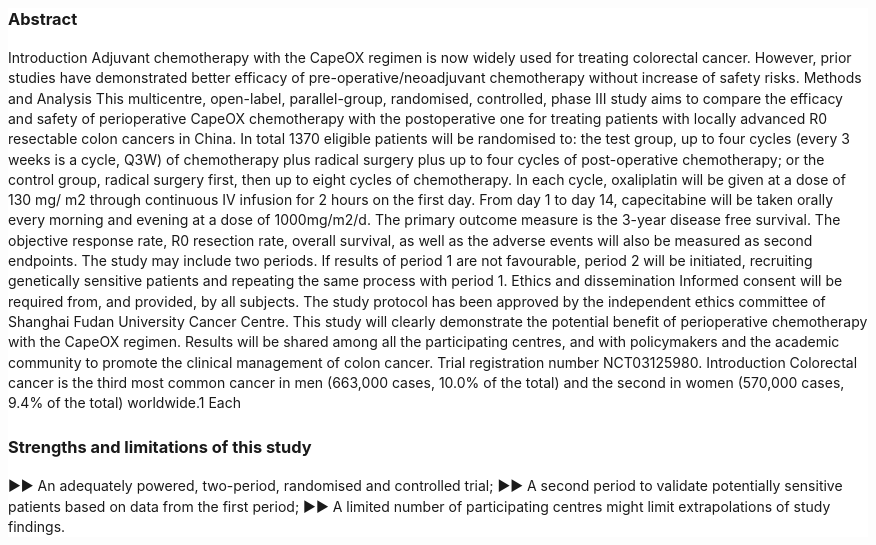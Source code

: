 ### Abstract

Introduction Adjuvant chemotherapy with the CapeOX
regimen is now widely used for treating colorectal
cancer. However, prior studies have demonstrated better
efficacy of pre-operative/neoadjuvant chemotherapy
without increase of safety risks.
Methods and Analysis This multicentre, open-label,
parallel-group, randomised, controlled, phase III study aims
to compare the efficacy and safety of perioperative CapeOX
chemotherapy with the postoperative one for treating
patients with locally advanced R0 resectable colon cancers
in China. In total 1370 eligible patients will be randomised
to: the test group, up to four cycles (every 3 weeks is a cycle,
Q3W) of chemotherapy plus radical surgery plus up to four
cycles of post-operative chemotherapy; or the control group,
radical surgery first, then up to eight cycles of chemotherapy.
In each cycle, oxaliplatin will be given at a dose of 130 mg/
m2 through continuous IV infusion for 2 hours on the first day.
From day 1 to day 14, capecitabine will be taken orally every
morning and evening at a dose of 1000mg/m2/d. The primary
outcome measure is the 3-year disease free survival. The
objective response rate, R0 resection rate, overall survival, as
well as the adverse events will also be measured as second
endpoints. The study may include two periods. If results
of period 1 are not favourable, period 2 will be initiated,
recruiting genetically sensitive patients and repeating the
same process with period 1.
Ethics and dissemination Informed consent will be
required from, and provided, by all subjects. The study
protocol has been approved by the independent ethics
committee of Shanghai Fudan University Cancer Centre.
This study will clearly demonstrate the potential benefit
of perioperative chemotherapy with the CapeOX regimen.
Results will be shared among all the participating centres,
and with policymakers and the academic community to
promote the clinical management of colon cancer.
Trial registration number NCT03125980.
Introduction
Colorectal cancer is the third most common
cancer in men (663,000 cases, 10.0% of the
total) and the second in women (570,000
cases, 9.4% of the total) worldwide.1 Each

### Strengths and limitations of this study

►► An adequately powered, two-period, randomised
and controlled trial;
►► A second period to validate potentially sensitive patients
based on data from the first period;
►► A limited number of participating centres might limit
extrapolations of study findings.
